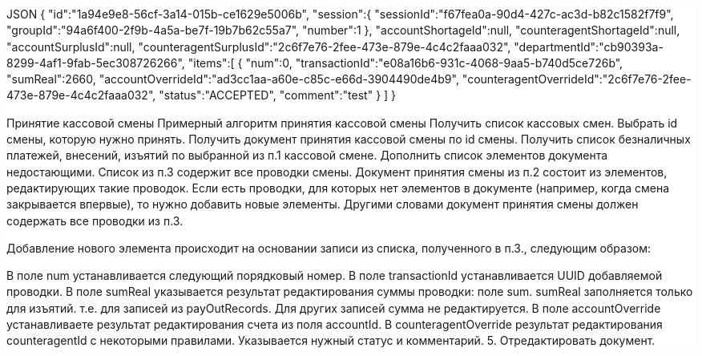 JSON
{ 
   "id":"1a94e9e8-56cf-3a14-015b-ce1629e5006b",
   "session":{ 
      "sessionId":"f67fea0a-90d4-427c-ac3d-b82c1582f7f9",
      "groupId":"94a6f400-2f9b-4a5a-be7f-19b7b62c55a7",
      "number":1
   },
   "accountShortageId":null,
   "counteragentShortageId":null,
   "accountSurplusId":null,
   "counteragentSurplusId":"2c6f7e76-2fee-473e-879e-4c4c2faaa032",
   "departmentId":"cb90393a-8299-4af1-9fab-5ec308726266",
   "items":[ 
      { 
         "num":0,
         "transactionId":"e08a16b6-931c-4068-9aa5-b740d5ce726b",
         "sumReal":2660,
         "accountOverrideId":"ad3cc1aa-a60e-c85c-e66d-3904490de4b9",
         "counteragentOverrideId":"2c6f7e76-2fee-473e-879e-4c4c2faaa032",
         "status":"ACCEPTED",
         "comment":"test"
      }
   ]
}

Принятие кассовой смены
Примерный алгоритм принятия кассовой смены
Получить список кассовых смен. Выбрать id смены, которую нужно принять.
Получить документ принятия кассовой смены по id смены.
Получить список безналичных платежей, внесений, изъятий по выбранной из п.1 кассовой смене.
Дополнить список элементов документа недостающими.
Список из п.3 содержит все проводки смены. Документ принятия смены из п.2 состоит из элементов, редактирующих
такие проводок. Если есть проводки, для которых нет элементов в документе (например, когда смена закрывается впервые),
то нужно добавить новые элементы. Другими словами документ принятия смены должен содержать все проводки из п.3.

Добавление нового элемента происходит на основании записи из списка, полученного в п.3., следующим образом:

В поле num устанавливается следующий порядковый номер.
В поле transactionId устанавливается UUID добавляемой проводки.
В поле sumReal указывается результат редактирования суммы проводки: поле sum. sumReal заполняется только для
изъятий. т.е. для записей из payOutRecords. Для других записей сумма не редактируется.
В поле accountOverride устанавливаете результат редактирования счета из поля accountId. В counteragentOverride
результат редактирования counteragentId с некоторыми правилами.
Указывается нужный статус и комментарий.
       5. Отредактировать документ.
